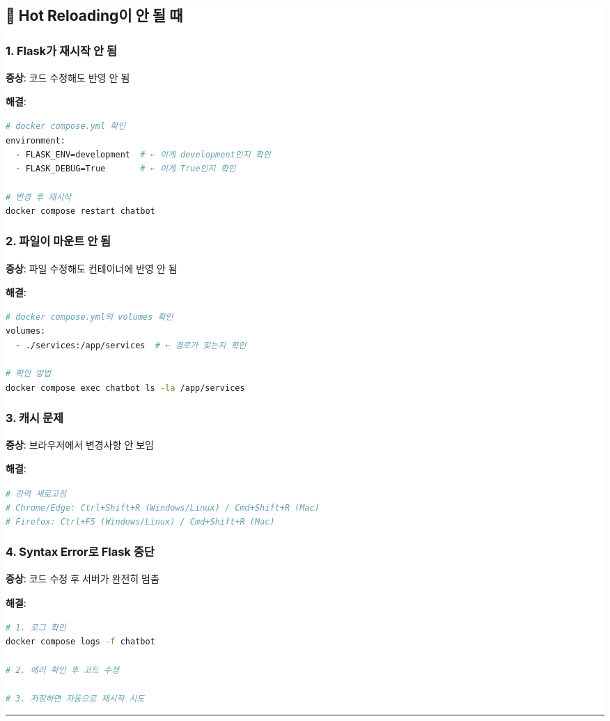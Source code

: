 
## 🐛 Hot Reloading이 안 될 때

### 1. Flask가 재시작 안 됨

**증상**: 코드 수정해도 반영 안 됨

**해결**:

```bash
# docker compose.yml 확인
environment:
  - FLASK_ENV=development  # ← 이게 development인지 확인
  - FLASK_DEBUG=True       # ← 이게 True인지 확인

# 변경 후 재시작
docker compose restart chatbot
```

### 2. 파일이 마운트 안 됨

**증상**: 파일 수정해도 컨테이너에 반영 안 됨

**해결**:

```bash
# docker compose.yml의 volumes 확인
volumes:
  - ./services:/app/services  # ← 경로가 맞는지 확인

# 확인 방법
docker compose exec chatbot ls -la /app/services
```

### 3. 캐시 문제

**증상**: 브라우저에서 변경사항 안 보임

**해결**:

```bash
# 강력 새로고침
# Chrome/Edge: Ctrl+Shift+R (Windows/Linux) / Cmd+Shift+R (Mac)
# Firefox: Ctrl+F5 (Windows/Linux) / Cmd+Shift+R (Mac)
```

### 4. Syntax Error로 Flask 중단

**증상**: 코드 수정 후 서버가 완전히 멈춤

**해결**:

```bash
# 1. 로그 확인
docker compose logs -f chatbot

# 2. 에러 확인 후 코드 수정

# 3. 저장하면 자동으로 재시작 시도
```

---